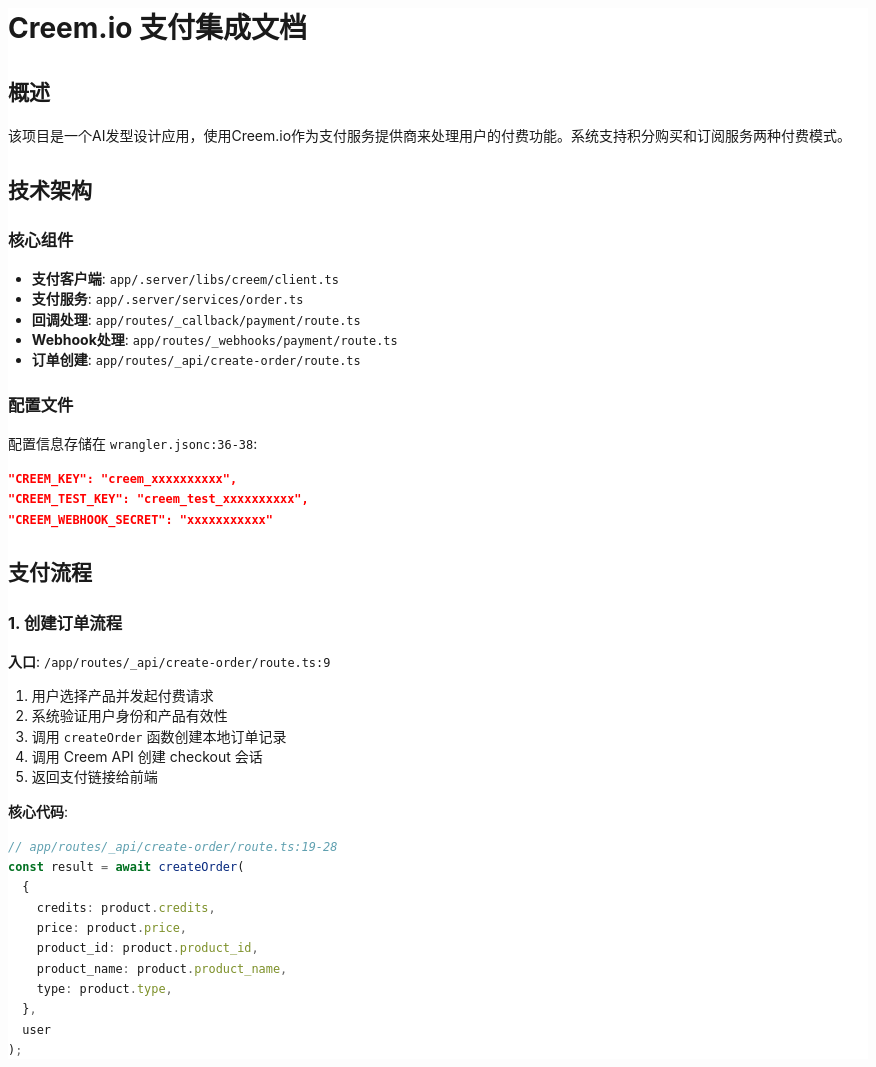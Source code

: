 # Creem.io 支付集成文档

## 概述

该项目是一个AI发型设计应用，使用Creem.io作为支付服务提供商来处理用户的付费功能。系统支持积分购买和订阅服务两种付费模式。

## 技术架构

### 核心组件

- **支付客户端**: `app/.server/libs/creem/client.ts`
- **支付服务**: `app/.server/services/order.ts` 
- **回调处理**: `app/routes/_callback/payment/route.ts`
- **Webhook处理**: `app/routes/_webhooks/payment/route.ts`
- **订单创建**: `app/routes/_api/create-order/route.ts`

### 配置文件

配置信息存储在 `wrangler.jsonc:36-38`:
```json
"CREEM_KEY": "creem_xxxxxxxxxx",
"CREEM_TEST_KEY": "creem_test_xxxxxxxxxx", 
"CREEM_WEBHOOK_SECRET": "xxxxxxxxxxx"
```

## 支付流程

### 1. 创建订单流程

**入口**: `/app/routes/_api/create-order/route.ts:9`

1. 用户选择产品并发起付费请求
2. 系统验证用户身份和产品有效性
3. 调用 `createOrder` 函数创建本地订单记录
4. 调用 Creem API 创建 checkout 会话
5. 返回支付链接给前端

**核心代码**:
```typescript
// app/routes/_api/create-order/route.ts:19-28
const result = await createOrder(
  {
    credits: product.credits,
    price: product.price,
    product_id: product.product_id,
    product_name: product.product_name,
    type: product.type,
  },
  user
);
```
